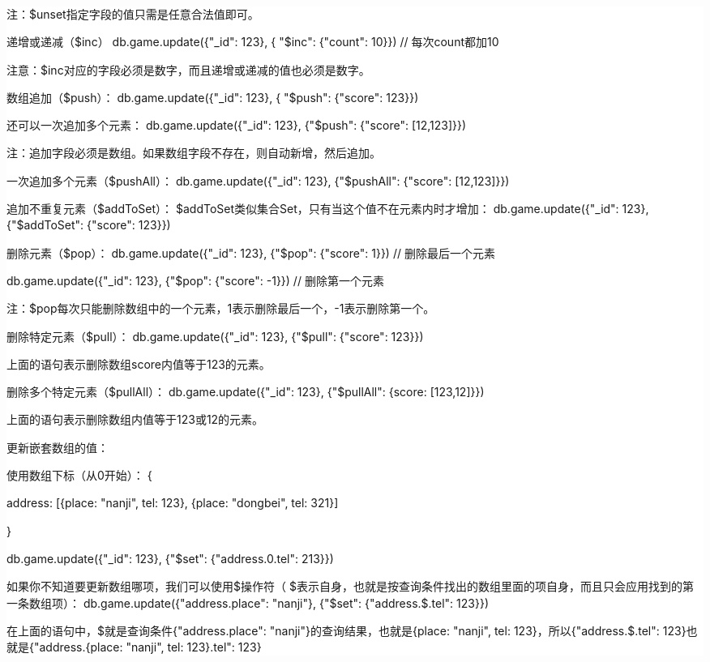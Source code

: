 注：$unset指定字段的值只需是任意合法值即可。

递增或递减（$inc）
db.game.update({"_id": 123}, { "$inc": {"count": 10}}) // 每次count都加10


注意：$inc对应的字段必须是数字，而且递增或递减的值也必须是数字。

数组追加（$push）：
db.game.update({"_id": 123}, { "$push": {"score": 123}})

还可以一次追加多个元素：
db.game.update({"_id": 123}, {"$push": {"score": [12,123]}})


注：追加字段必须是数组。如果数组字段不存在，则自动新增，然后追加。

一次追加多个元素（$pushAll）：
db.game.update({"_id": 123}, {"$pushAll": {"score": [12,123]}})


追加不重复元素（$addToSet）：
$addToSet类似集合Set，只有当这个值不在元素内时才增加：
db.game.update({"_id": 123}, {"$addToSet": {"score": 123}})


删除元素（$pop）：
db.game.update({"_id": 123}, {"$pop": {"score": 1}})  // 删除最后一个元素



db.game.update({"_id": 123}, {"$pop": {"score": -1}})  // 删除第一个元素


注：$pop每次只能删除数组中的一个元素，1表示删除最后一个，-1表示删除第一个。

删除特定元素（$pull）：
db.game.update({"_id": 123}, {"$pull": {"score": 123}})

上面的语句表示删除数组score内值等于123的元素。

删除多个特定元素（$pullAll）：
db.game.update({"_id": 123}, {"$pullAll": {score: [123,12]}})

上面的语句表示删除数组内值等于123或12的元素。

更新嵌套数组的值：

使用数组下标（从0开始）：
{

  address: [{place: "nanji", tel: 123}, {place: "dongbei", tel: 321}]

}



db.game.update({"_id": 123}, {"$set": {"address.0.tel": 213}})


如果你不知道要更新数组哪项，我们可以使用$操作符（ $表示自身，也就是按查询条件找出的数组里面的项自身，而且只会应用找到的第一条数组项）：
db.game.update({"address.place": "nanji"}, {"$set": {"address.$.tel": 123}})

在上面的语句中，$就是查询条件{"address.place": "nanji"}的查询结果，也就是{place: "nanji", tel: 123}，所以{"address.$.tel": 123}也就是{"address.{place: "nanji", tel: 123}.tel": 123}
